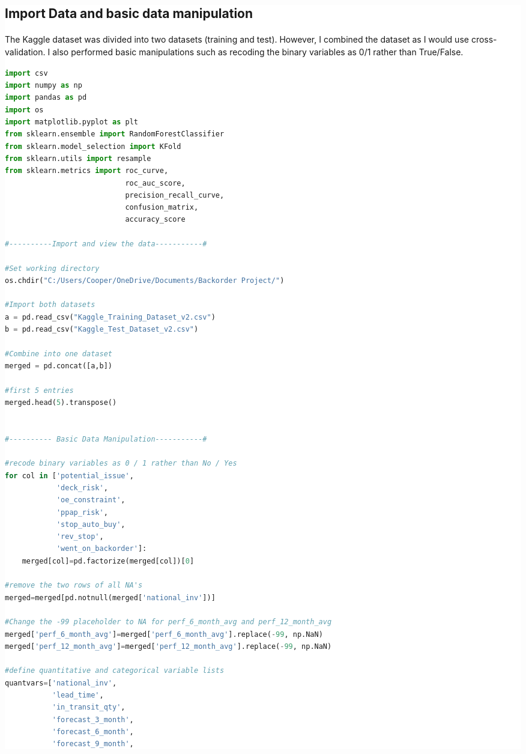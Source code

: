 Import Data and basic data manipulation
---------------------------------------

The Kaggle dataset was divided into two datasets (training and test). However, I combined the dataset as I would use cross-validation. I also performed basic manipulations such as recoding the binary variables as 0/1 rather than True/False.

``` python
import csv
import numpy as np
import pandas as pd
import os
import matplotlib.pyplot as plt
from sklearn.ensemble import RandomForestClassifier
from sklearn.model_selection import KFold
from sklearn.utils import resample
from sklearn.metrics import roc_curve,
                            roc_auc_score,
                            precision_recall_curve,
                            confusion_matrix,
                            accuracy_score

#----------Import and view the data-----------#

#Set working directory
os.chdir("C:/Users/Cooper/OneDrive/Documents/Backorder Project/")

#Import both datasets 
a = pd.read_csv("Kaggle_Training_Dataset_v2.csv")
b = pd.read_csv("Kaggle_Test_Dataset_v2.csv")

#Combine into one dataset
merged = pd.concat([a,b])

#first 5 entries
merged.head(5).transpose()


#---------- Basic Data Manipulation-----------#

#recode binary variables as 0 / 1 rather than No / Yes
for col in ['potential_issue',
            'deck_risk',
            'oe_constraint',
            'ppap_risk',
            'stop_auto_buy',
            'rev_stop',
            'went_on_backorder']:    
    merged[col]=pd.factorize(merged[col])[0]

#remove the two rows of all NA's
merged=merged[pd.notnull(merged['national_inv'])]

#Change the -99 placeholder to NA for perf_6_month_avg and perf_12_month_avg
merged['perf_6_month_avg']=merged['perf_6_month_avg'].replace(-99, np.NaN)
merged['perf_12_month_avg']=merged['perf_12_month_avg'].replace(-99, np.NaN)

#define quantitative and categorical variable lists 
quantvars=['national_inv',
           'lead_time',
           'in_transit_qty',
           'forecast_3_month',
           'forecast_6_month',
           'forecast_9_month',
```